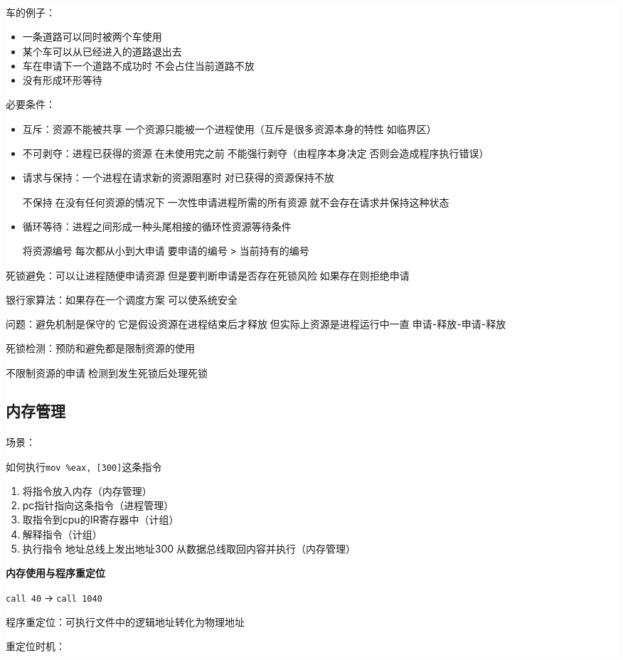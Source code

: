 车的例子：

- 一条道路可以同时被两个车使用
- 某个车可以从已经进入的道路退出去
- 车在申请下一个道路不成功时 不会占住当前道路不放
- 没有形成环形等待



必要条件：

- 互斥：资源不能被共享 一个资源只能被一个进程使用（互斥是很多资源本身的特性 如临界区）

- 不可剥夺：进程已获得的资源 在未使用完之前 不能强行剥夺（由程序本身决定 否则会造成程序执行错误）

- 请求与保持：一个进程在请求新的资源阻塞时 对已获得的资源保持不放

  不保持 在没有任何资源的情况下 一次性申请进程所需的所有资源 就不会存在请求并保持这种状态

- 循环等待：进程之间形成一种头尾相接的循环性资源等待条件

  将资源编号 每次都从小到大申请 要申请的编号 > 当前持有的编号 



死锁避免：可以让进程随便申请资源 但是要判断申请是否存在死锁风险 如果存在则拒绝申请

银行家算法：如果存在一个调度方案 可以使系统安全

问题：避免机制是保守的 它是假设资源在进程结束后才释放 但实际上资源是进程运行中一直 申请-释放-申请-释放





死锁检测：预防和避免都是限制资源的使用 

不限制资源的申请 检测到发生死锁后处理死锁







## 内存管理

场景：

如何执行`mov %eax, [300]`这条指令

1. 将指令放入内存（内存管理）
2. pc指针指向这条指令（进程管理）
3. 取指令到cpu的IR寄存器中（计组）
4. 解释指令（计组）
5. 执行指令 地址总线上发出地址300 从数据总线取回内容并执行（内存管理）





**内存使用与程序重定位**

`call 40` -> `call 1040`

程序重定位：可执行文件中的逻辑地址转化为物理地址

重定位时机：
